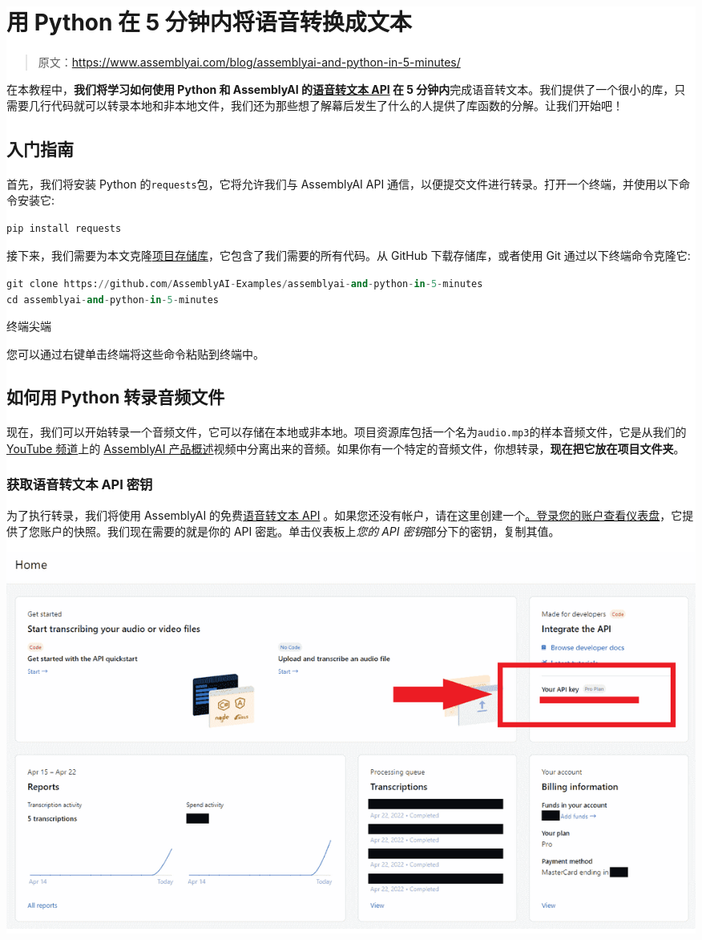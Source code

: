 # 用 Python 在 5 分钟内将语音转换成文本

> 原文：<https://www.assemblyai.com/blog/assemblyai-and-python-in-5-minutes/>

在本教程中，**我们将学习如何使用 Python 和 AssemblyAI 的[语音转文本 API](https://www.assemblyai.com/) 在 5 分钟内**完成语音转文本。我们提供了一个很小的库，只需要几行代码就可以转录本地和非本地文件，我们还为那些想了解幕后发生了什么的人提供了库函数的分解。让我们开始吧！

## 入门指南

首先，我们将安装 Python 的`requests`包，它将允许我们与 AssemblyAI API 通信，以便提交文件进行转录。打开一个终端，并使用以下命令安装它:

```py
pip install requests
```

接下来，我们需要为本文克隆[项目存储库](https://github.com/AssemblyAI-Examples/speech-recognition-in-5-minutes-with-python)，它包含了我们需要的所有代码。从 GitHub 下载存储库，或者使用 Git 通过以下终端命令克隆它:

```py
git clone https://github.com/AssemblyAI-Examples/assemblyai-and-python-in-5-minutes
cd assemblyai-and-python-in-5-minutes
```

终端尖端

您可以通过右键单击终端将这些命令粘贴到终端中。

## 如何用 Python 转录音频文件

现在，我们可以开始转录一个音频文件，它可以存储在本地或非本地。项目资源库包括一个名为`audio.mp3`的样本音频文件，它是从我们的 [YouTube 频道](https://www.youtube.com/channel/UCtatfZMf-8EkIwASXM4ts0A)上的 [AssemblyAI 产品概述](https://www.youtube.com/watch?v=rG_VVYtZTpU)视频中分离出来的音频。如果你有一个特定的音频文件，你想转录，**现在把它放在项目文件夹**。

### 获取语音转文本 API 密钥

为了执行转录，我们将使用 AssemblyAI 的免费[语音转文本 API](https://www.assemblyai.com/blog/the-top-free-speech-to-text-apis-and-open-source-engines/) 。如果您还没有帐户，请在这里创建一个[。登录您的账户查看](https://app.assemblyai.com/signup)[仪表盘](https://app.assemblyai.com/)，它提供了您账户的快照。我们现在需要的就是你的 API 密匙。单击仪表板上*您的 API 密钥*部分下的密钥，复制其值。

![](img/df10952083b006f944d205839b4d6df1.png)
